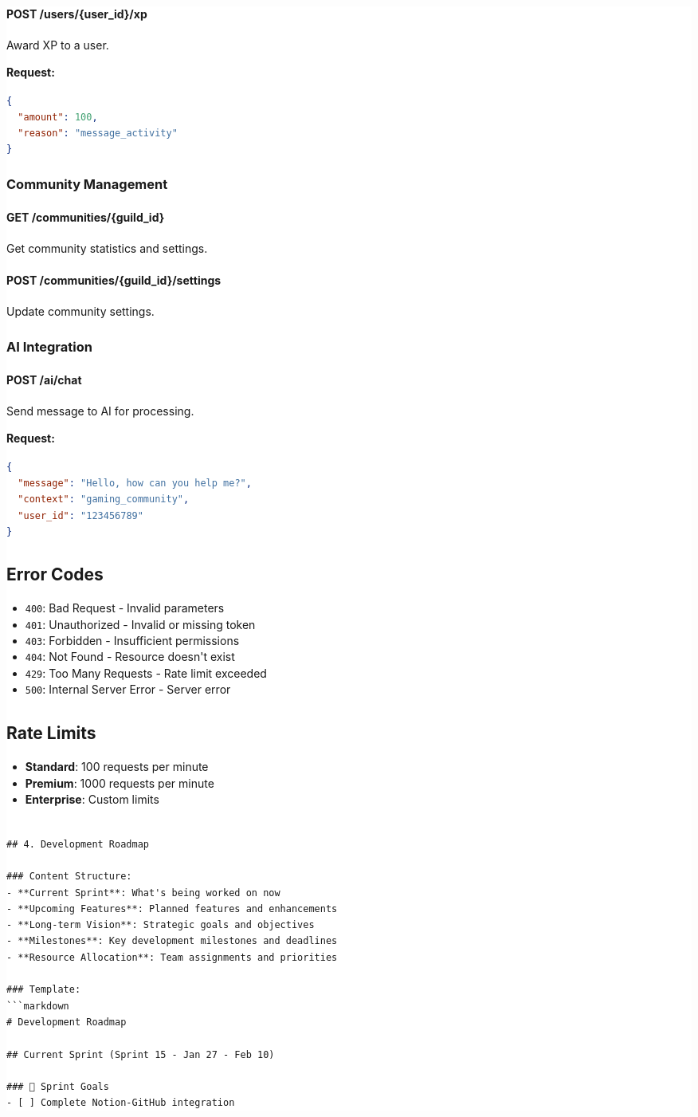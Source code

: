 #### POST /users/{user_id}/xp
Award XP to a user.

**Request:**
```json
{
  "amount": 100,
  "reason": "message_activity"
}
```

### Community Management

#### GET /communities/{guild_id}
Get community statistics and settings.

#### POST /communities/{guild_id}/settings
Update community settings.

### AI Integration

#### POST /ai/chat
Send message to AI for processing.

**Request:**
```json
{
  "message": "Hello, how can you help me?",
  "context": "gaming_community",
  "user_id": "123456789"
}
```

## Error Codes
- `400`: Bad Request - Invalid parameters
- `401`: Unauthorized - Invalid or missing token
- `403`: Forbidden - Insufficient permissions
- `404`: Not Found - Resource doesn't exist
- `429`: Too Many Requests - Rate limit exceeded
- `500`: Internal Server Error - Server error

## Rate Limits
- **Standard**: 100 requests per minute
- **Premium**: 1000 requests per minute
- **Enterprise**: Custom limits
```

## 4. Development Roadmap

### Content Structure:
- **Current Sprint**: What's being worked on now
- **Upcoming Features**: Planned features and enhancements
- **Long-term Vision**: Strategic goals and objectives
- **Milestones**: Key development milestones and deadlines
- **Resource Allocation**: Team assignments and priorities

### Template:
```markdown
# Development Roadmap

## Current Sprint (Sprint 15 - Jan 27 - Feb 10)

### 🎯 Sprint Goals
- [ ] Complete Notion-GitHub integration
```
